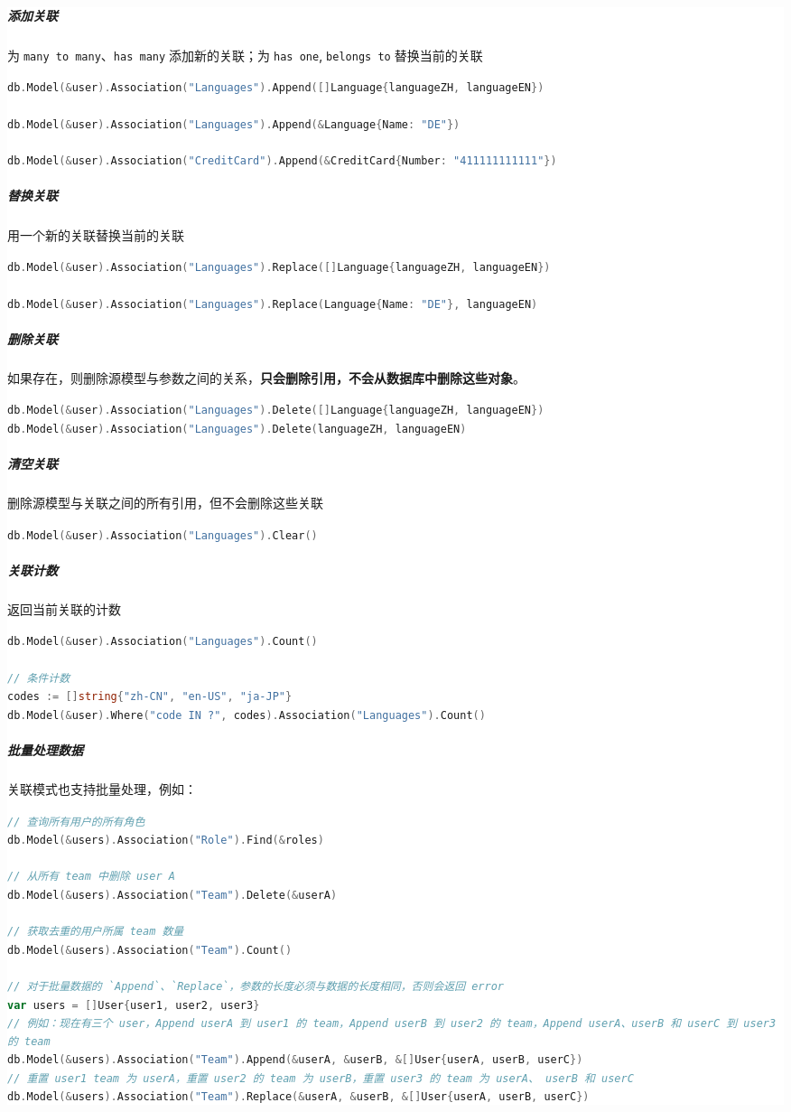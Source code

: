 ##### 添加关联

为 `many to many`、`has many` 添加新的关联；为 `has one`,  `belongs to` 替换当前的关联

```go
db.Model(&user).Association("Languages").Append([]Language{languageZH, languageEN})

db.Model(&user).Association("Languages").Append(&Language{Name: "DE"})

db.Model(&user).Association("CreditCard").Append(&CreditCard{Number: "411111111111"})
```

##### 替换关联

用一个新的关联替换当前的关联

```go
db.Model(&user).Association("Languages").Replace([]Language{languageZH, languageEN})

db.Model(&user).Association("Languages").Replace(Language{Name: "DE"}, languageEN)
```

##### 删除关联

如果存在，则删除源模型与参数之间的关系，**只会删除引用，不会从数据库中删除这些对象**。

```go
db.Model(&user).Association("Languages").Delete([]Language{languageZH, languageEN})
db.Model(&user).Association("Languages").Delete(languageZH, languageEN)
```

##### 清空关联

删除源模型与关联之间的所有引用，但不会删除这些关联

```go
db.Model(&user).Association("Languages").Clear()
```

##### 关联计数

返回当前关联的计数

```go
db.Model(&user).Association("Languages").Count()

// 条件计数
codes := []string{"zh-CN", "en-US", "ja-JP"}
db.Model(&user).Where("code IN ?", codes).Association("Languages").Count()
```

##### 批量处理数据

关联模式也支持批量处理，例如：

```go
// 查询所有用户的所有角色
db.Model(&users).Association("Role").Find(&roles)

// 从所有 team 中删除 user A
db.Model(&users).Association("Team").Delete(&userA)

// 获取去重的用户所属 team 数量
db.Model(&users).Association("Team").Count()

// 对于批量数据的 `Append`、`Replace`，参数的长度必须与数据的长度相同，否则会返回 error
var users = []User{user1, user2, user3}
// 例如：现在有三个 user，Append userA 到 user1 的 team，Append userB 到 user2 的 team，Append userA、userB 和 userC 到 user3 的 team
db.Model(&users).Association("Team").Append(&userA, &userB, &[]User{userA, userB, userC})
// 重置 user1 team 为 userA，重置 user2 的 team 为 userB，重置 user3 的 team 为 userA、 userB 和 userC
db.Model(&users).Association("Team").Replace(&userA, &userB, &[]User{userA, userB, userC})
```